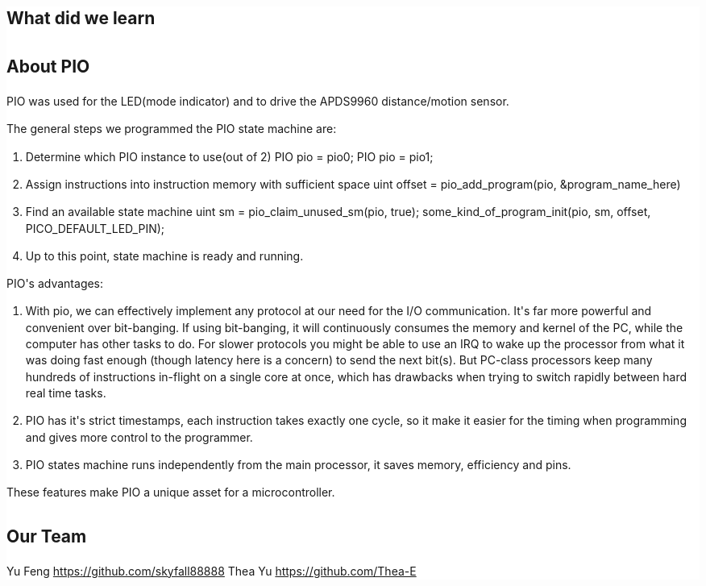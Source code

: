 ## What did we learn

## About PIO 
PIO was used for the LED(mode indicator) and to drive the APDS9960 distance/motion sensor.

The general steps we programmed the PIO state machine are:

1. Determine which PIO instance to use(out of 2) PIO pio = pio0; PIO pio = pio1; 

2. Assign instructions into instruction memory with sufficient space uint offset = pio_add_program(pio, &program_name_here) 

3. Find an available state machine uint sm = pio_claim_unused_sm(pio, true); some_kind_of_program_init(pio, sm, offset, PICO_DEFAULT_LED_PIN); 
 
5. Up to this point, state machine is ready and running.



PIO's advantages:
1. With pio, we can effectively implement any protocol at our need for the I/O communication. It's far more powerful and convenient over bit-banging. If using bit-banging, it will continuously consumes the memory and kernel of the PC, while the computer has other tasks to do.  For slower protocols you might be able to use an IRQ to wake up the processor from what it was doing fast enough (though latency here is a concern) to send the next bit(s). But PC-class processors keep many hundreds of instructions in-flight on a single core at once, which has drawbacks when trying to switch rapidly between hard real time tasks. 

2. PIO has it's strict timestamps, each instruction takes exactly one cycle, so it make it easier for the timing when programming and gives more control to the programmer. 

3. PIO states machine runs independently from the main processor, it saves memory, efficiency and pins.

These features make PIO a unique asset for a microcontroller.



## Our Team
Yu Feng   https://github.com/skyfall88888
Thea Yu   https://github.com/Thea-E
